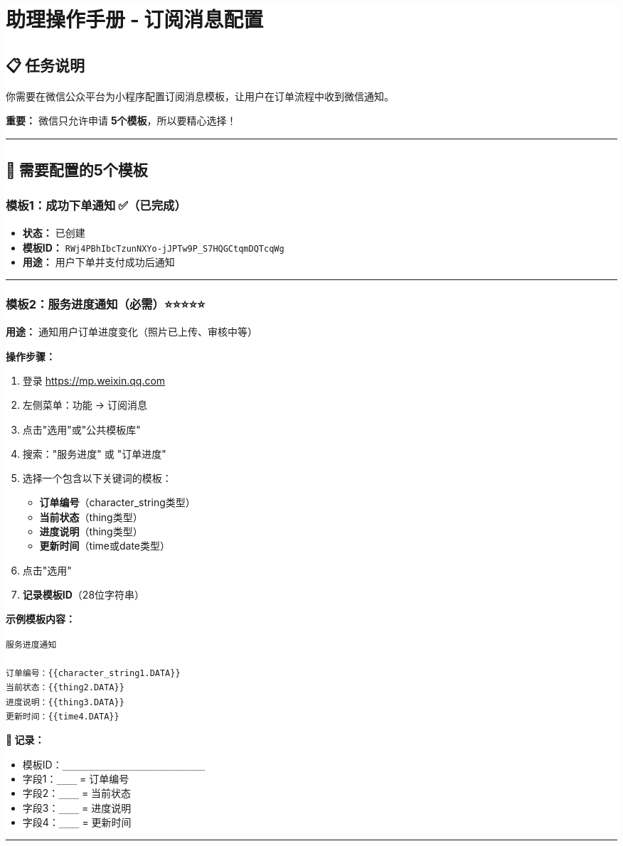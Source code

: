 # 助理操作手册 - 订阅消息配置

## 📋 任务说明

你需要在微信公众平台为小程序配置订阅消息模板，让用户在订单流程中收到微信通知。

**重要：** 微信只允许申请 **5个模板**，所以要精心选择！

---

## 🎯 需要配置的5个模板

### 模板1：成功下单通知 ✅（已完成）
- **状态：** 已创建
- **模板ID：** `RWj4PBhIbcTzunNXYo-jJPTw9P_S7HQGCtqmDQTcqWg`
- **用途：** 用户下单并支付成功后通知

---

### 模板2：服务进度通知（必需）⭐⭐⭐⭐⭐
**用途：** 通知用户订单进度变化（照片已上传、审核中等）

**操作步骤：**
1. 登录 https://mp.weixin.qq.com
2. 左侧菜单：功能 → 订阅消息
3. 点击"选用"或"公共模板库"
4. 搜索："服务进度" 或 "订单进度"
5. 选择一个包含以下关键词的模板：
   - **订单编号**（character_string类型）
   - **当前状态**（thing类型）
   - **进度说明**（thing类型）
   - **更新时间**（time或date类型）
   
6. 点击"选用"
7. **记录模板ID**（28位字符串）

**示例模板内容：**
```
服务进度通知

订单编号：{{character_string1.DATA}}
当前状态：{{thing2.DATA}}
进度说明：{{thing3.DATA}}
更新时间：{{time4.DATA}}
```

**📝 记录：**
- 模板ID：`____________________________`
- 字段1：`____` = 订单编号
- 字段2：`____` = 当前状态
- 字段3：`____` = 进度说明
- 字段4：`____` = 更新时间

---